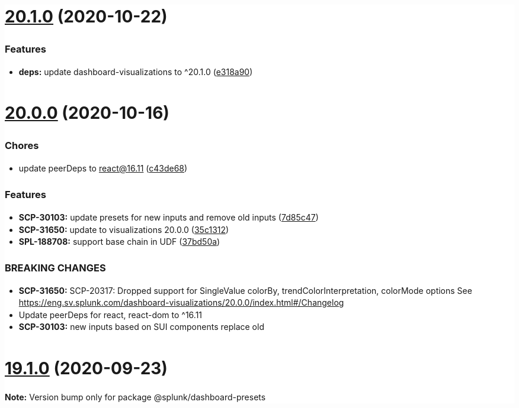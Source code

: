 


<a name="20.1.0"></a>
# [20.1.0](https://cd.splunkdev.com/devplat/dashboard-framework/compare/v20.0.0...v20.1.0) (2020-10-22)


### Features

* **deps:** update dashboard-visualizations to ^20.1.0 ([e318a90](https://cd.splunkdev.com/devplat/dashboard-framework/commits/e318a90))




<a name="20.0.0"></a>
# [20.0.0](https://cd.splunkdev.com/devplat/dashboard-framework/compare/v19.1.0...v20.0.0) (2020-10-16)


### Chores

* update peerDeps to react@16.11 ([c43de68](https://cd.splunkdev.com/devplat/dashboard-framework/commits/c43de68))


### Features

* **SCP-30103:** update presets for new inputs and remove old inputs ([7d85c47](https://cd.splunkdev.com/devplat/dashboard-framework/commits/7d85c47))
* **SCP-31650:** update to visualizations 20.0.0 ([35c1312](https://cd.splunkdev.com/devplat/dashboard-framework/commits/35c1312))
* **SPL-188708:** support base chain in UDF ([37bd50a](https://cd.splunkdev.com/devplat/dashboard-framework/commits/37bd50a))


### BREAKING CHANGES

* **SCP-31650:** SCP-20317: Dropped support for SingleValue colorBy, trendColorInterpretation, colorMode options
See https://eng.sv.splunk.com/dashboard-visualizations/20.0.0/index.html#/Changelog
* Update peerDeps for react, react-dom to ^16.11
* **SCP-30103:** new inputs based on SUI components replace old




<a name="19.1.0"></a>
# [19.1.0](https://cd.splunkdev.com/devplat/dashboard-framework/compare/v19.0.0...v19.1.0) (2020-09-23)




**Note:** Version bump only for package @splunk/dashboard-presets

